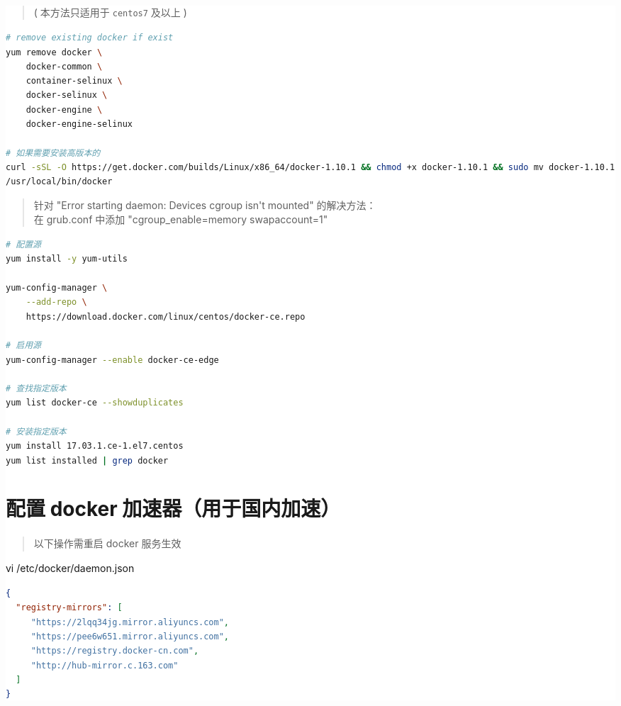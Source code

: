 
> ( 本方法只适用于 `centos7` 及以上 )

```bash
# remove existing docker if exist
yum remove docker \
    docker-common \
    container-selinux \
    docker-selinux \
    docker-engine \
    docker-engine-selinux

# 如果需要安装高版本的
curl -sSL -O https://get.docker.com/builds/Linux/x86_64/docker-1.10.1 && chmod +x docker-1.10.1 && sudo mv docker-1.10.1 /usr/local/bin/docker
```

> 针对 "Error starting daemon: Devices cgroup isn't mounted" 的解决方法：<br>
在 grub.conf 中添加 "cgroup_enable=memory swapaccount=1"

```bash
# 配置源
yum install -y yum-utils

yum-config-manager \
    --add-repo \
    https://download.docker.com/linux/centos/docker-ce.repo

# 启用源
yum-config-manager --enable docker-ce-edge

# 查找指定版本
yum list docker-ce --showduplicates

# 安装指定版本
yum install 17.03.1.ce-1.el7.centos
yum list installed | grep docker
```

# 配置 docker 加速器（用于国内加速）
> 以下操作需重启 docker 服务生效

vi /etc/docker/daemon.json

```json
{
  "registry-mirrors": [
     "https://2lqq34jg.mirror.aliyuncs.com",
     "https://pee6w651.mirror.aliyuncs.com",
     "https://registry.docker-cn.com",
     "http://hub-mirror.c.163.com"
  ]
}
```
